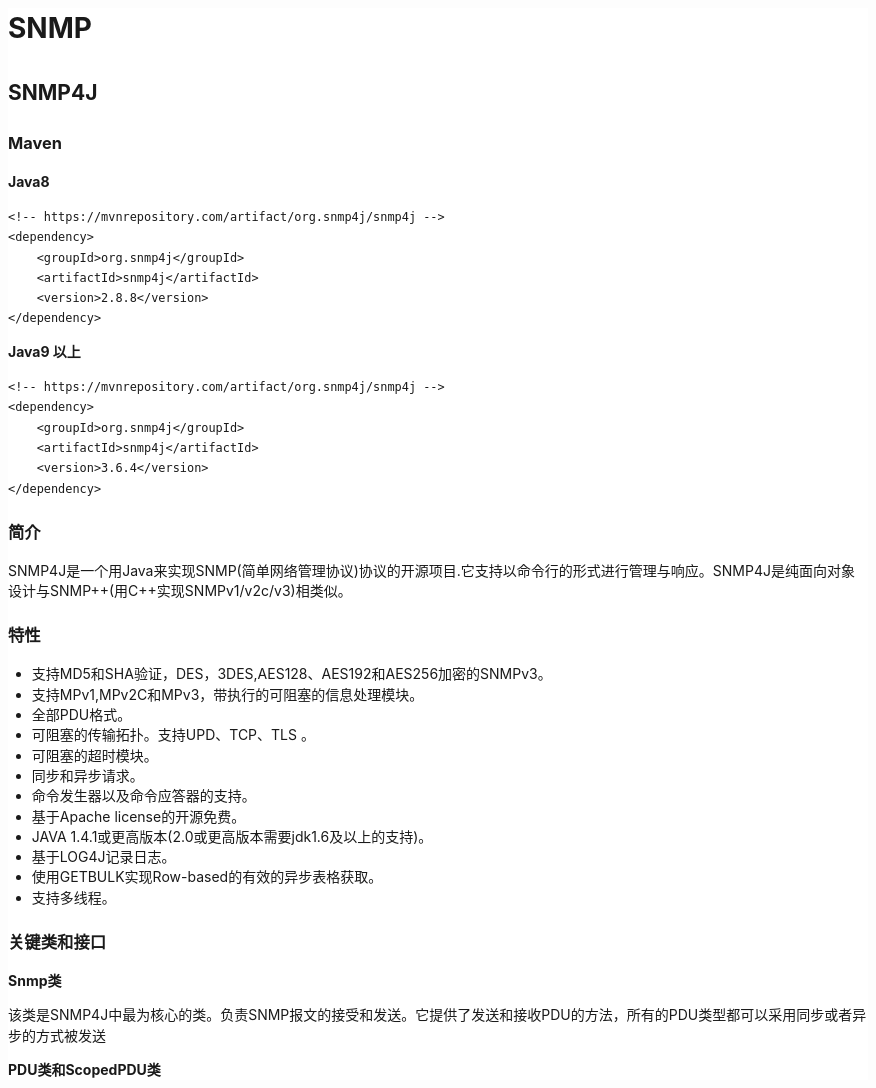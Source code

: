 # SNMP 
## SNMP4J
### Maven

**Java8**
```
<!-- https://mvnrepository.com/artifact/org.snmp4j/snmp4j -->
<dependency>
    <groupId>org.snmp4j</groupId>
    <artifactId>snmp4j</artifactId>
    <version>2.8.8</version>
</dependency>
```

**Java9 以上**
```
<!-- https://mvnrepository.com/artifact/org.snmp4j/snmp4j -->
<dependency>
    <groupId>org.snmp4j</groupId>
    <artifactId>snmp4j</artifactId>
    <version>3.6.4</version>
</dependency>
```

### 简介
SNMP4J是一个用Java来实现SNMP(简单网络管理协议)协议的开源项目.它支持以命令行的形式进行管理与响应。SNMP4J是纯面向对象设计与SNMP++(用C++实现SNMPv1/v2c/v3)相类似。

### 特性
- 支持MD5和SHA验证，DES，3DES,AES128、AES192和AES256加密的SNMPv3。
- 支持MPv1,MPv2C和MPv3，带执行的可阻塞的信息处理模块。
- 全部PDU格式。
- 可阻塞的传输拓扑。支持UPD、TCP、TLS 。
- 可阻塞的超时模块。
- 同步和异步请求。
- 命令发生器以及命令应答器的支持。
- 基于Apache license的开源免费。
- JAVA 1.4.1或更高版本(2.0或更高版本需要jdk1.6及以上的支持)。
- 基于LOG4J记录日志。
- 使用GETBULK实现Row-based的有效的异步表格获取。
- 支持多线程。

### 关键类和接口

**Snmp类**

该类是SNMP4J中最为核心的类。负责SNMP报文的接受和发送。它提供了发送和接收PDU的方法，所有的PDU类型都可以采用同步或者异步的方式被发送

**PDU类和ScopedPDU类**
